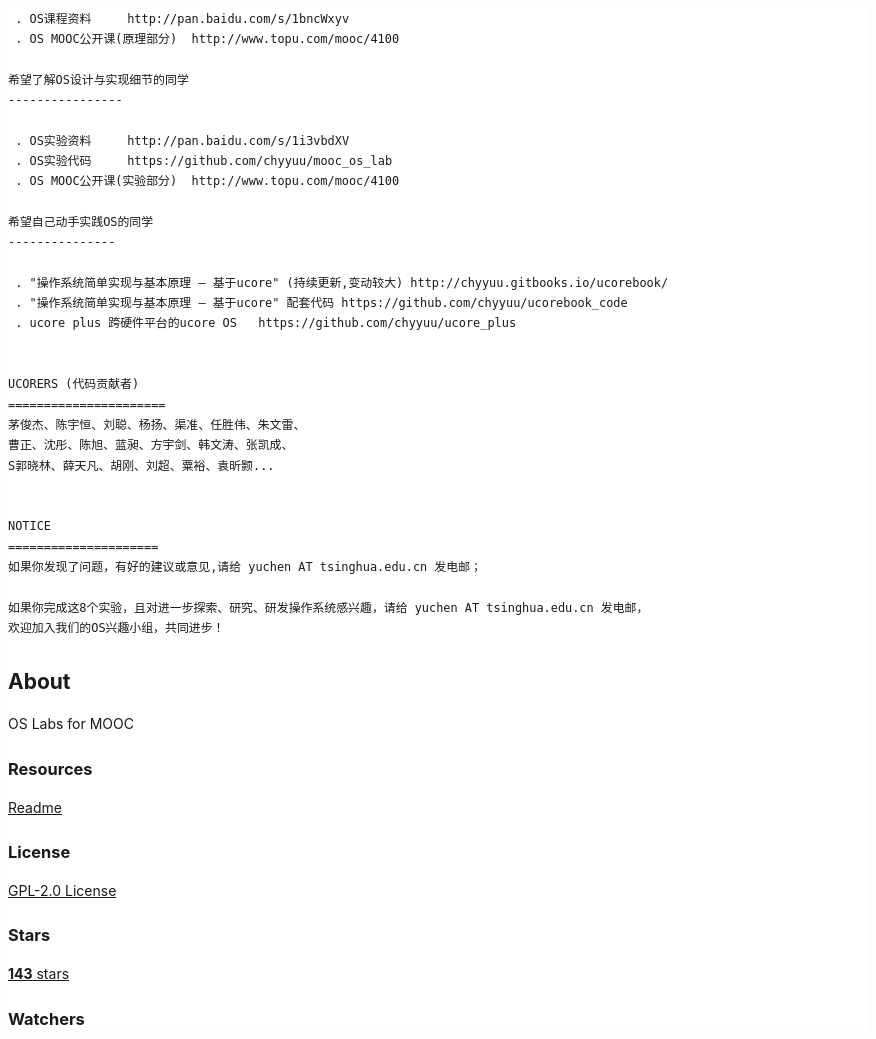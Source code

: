 ```
 . OS课程资料     http://pan.baidu.com/s/1bncWxyv
 . OS MOOC公开课(原理部分)  http://www.topu.com/mooc/4100

希望了解OS设计与实现细节的同学
----------------

 . OS实验资料     http://pan.baidu.com/s/1i3vbdXV
 . OS实验代码     https://github.com/chyyuu/mooc_os_lab
 . OS MOOC公开课(实验部分)  http://www.topu.com/mooc/4100

希望自己动手实践OS的同学
---------------

 . "操作系统简单实现与基本原理 — 基于ucore" (持续更新,变动较大) http://chyyuu.gitbooks.io/ucorebook/
 . "操作系统简单实现与基本原理 — 基于ucore" 配套代码 https://github.com/chyyuu/ucorebook_code
 . ucore plus 跨硬件平台的ucore OS   https://github.com/chyyuu/ucore_plus


UCORERS (代码贡献者)
======================
茅俊杰、陈宇恒、刘聪、杨扬、渠准、任胜伟、朱文雷、
曹正、沈彤、陈旭、蓝昶、方宇剑、韩文涛、张凯成、
S郭晓林、薛天凡、胡刚、刘超、粟裕、袁昕颢...


NOTICE
=====================
如果你发现了问题，有好的建议或意见,请给 yuchen AT tsinghua.edu.cn 发电邮；

如果你完成这8个实验，且对进一步探索、研究、研发操作系统感兴趣，请给 yuchen AT tsinghua.edu.cn 发电邮，
欢迎加入我们的OS兴趣小组，共同进步！
```

## About

OS Labs for MOOC

### Resources

[ Readme](https://github.com/yusong-shen/mooc_os_lab#readme)

### License

[ GPL-2.0 License](https://github.com/yusong-shen/mooc_os_lab/blob/master/LICENSE)



### Stars

[ **143** stars](https://github.com/yusong-shen/mooc_os_lab/stargazers)

### Watchers
